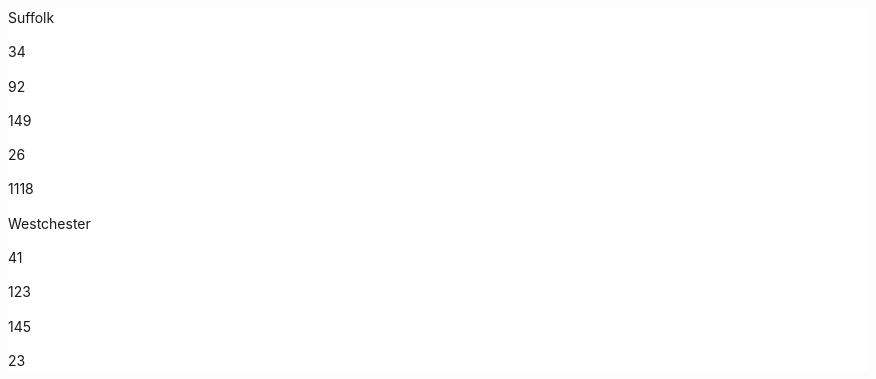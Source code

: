 Suffolk

</td>

<td>

34

</td>

<td>

92

</td>

<td>

149

</td>

<td>

26

</td>

<td>

1118

</td>

</tr>

<tr>

<td style="text-align:left">

Westchester

</td>

<td>

41

</td>

<td>

123

</td>

<td>

145

</td>

<td>

23
